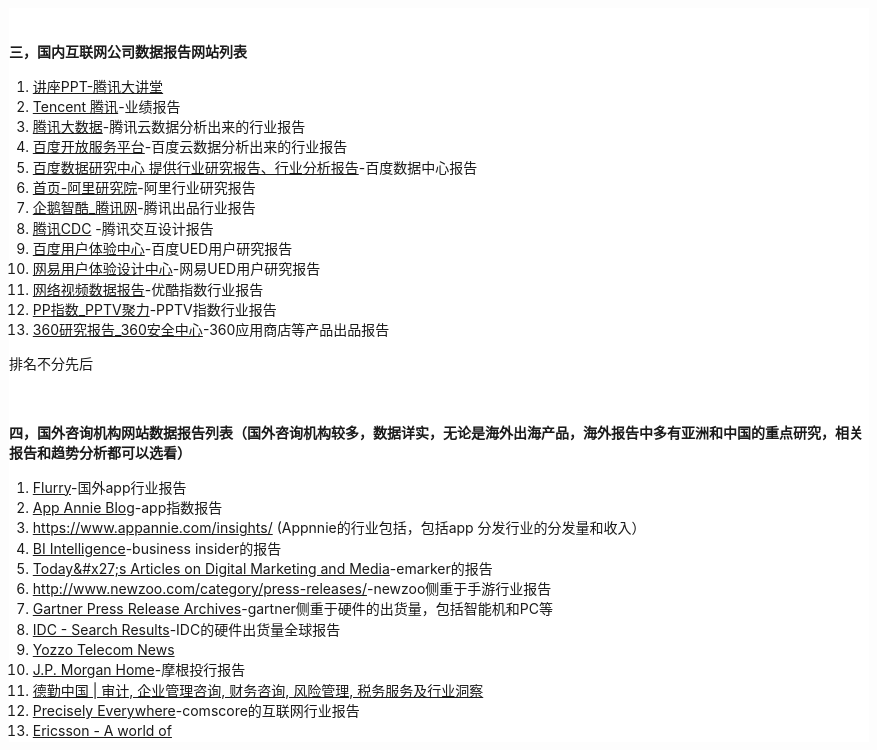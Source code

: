 <p class="ztext-empty-paragraph"><br/></p><p><b>三，国内互联网公司数据报告网站列表</b></p><ol><li><a href="https://link.zhihu.com/?target=http%3A//djt.qq.com/ppts/" class=" wrap external" target="_blank" rel="nofollow noreferrer">讲座PPT-腾讯大讲堂</a> </li><li><a href="https://link.zhihu.com/?target=http%3A//www.tencent.com/zh-cn/investor.html" class=" wrap external" target="_blank" rel="nofollow noreferrer">Tencent 腾讯</a>-业绩报告</li><li><a href="https://link.zhihu.com/?target=http%3A//mta.qq.com/mta/operation/" class=" wrap external" target="_blank" rel="nofollow noreferrer">腾讯大数据</a>-腾讯云数据分析出来的行业报告</li><li><a href="https://link.zhihu.com/?target=http%3A//developer.baidu.com/report%3Ftype%3Dinvestigate" class=" wrap external" target="_blank" rel="nofollow noreferrer">百度开放服务平台</a>-百度云数据分析出来的行业报告</li><li><a href="https://link.zhihu.com/?target=http%3A//datamarket.baidu.com/app.html%23app/index" class=" wrap external" target="_blank" rel="nofollow noreferrer">百度数据研究中心 提供行业研究报告、行业分析报告</a>-百度数据中心报告</li><li><a href="https://link.zhihu.com/?target=http%3A//www.aliresearch.com/" class=" wrap external" target="_blank" rel="nofollow noreferrer">首页-阿里研究院</a>-阿里行业研究报告</li><li><a href="https://link.zhihu.com/?target=http%3A//tech.qq.com/biznext/list.html" class=" wrap external" target="_blank" rel="nofollow noreferrer">企鹅智酷_腾讯网</a>-腾讯出品行业报告 </li><li><a href="https://link.zhihu.com/?target=https%3A//cdc.tencent.com/" class=" wrap external" target="_blank" rel="nofollow noreferrer">腾讯CDC</a> -腾讯交互设计报告</li><li><a href="https://link.zhihu.com/?target=http%3A//ued.baidu.com/case" class=" wrap external" target="_blank" rel="nofollow noreferrer">百度用户体验中心</a>-百度UED用户研究报告</li><li><a href="https://link.zhihu.com/?target=http%3A//gux.163.com/" class=" wrap external" target="_blank" rel="nofollow noreferrer">网易用户体验设计中心</a>-网易UED用户研究报告</li><li><a href="https://link.zhihu.com/?target=http%3A//c.youku.com/ykvr/index" class=" wrap external" target="_blank" rel="nofollow noreferrer">网络视频数据报告</a>-优酷指数行业报告</li><li><a href="https://link.zhihu.com/?target=http%3A//www.pptv.com/aboutus/download/" class=" wrap external" target="_blank" rel="nofollow noreferrer">PP指数_PPTV聚力</a>-PPTV指数行业报告</li><li><a href="https://link.zhihu.com/?target=http%3A//zt.360.cn/report/" class=" wrap external" target="_blank" rel="nofollow noreferrer">360研究报告_360安全中心</a>-360应用商店等产品出品报告</li></ol><p>排名不分先后</p><p class="ztext-empty-paragraph"><br/></p><p><b>四，国外咨询机构网站数据报告列表（国外咨询机构较多，数据详实，无论是海外出海产品，海外报告中多有亚洲和中国的重点研究，相关报告和趋势分析都可以选看）</b></p><ol><li><a href="https://link.zhihu.com/?target=http%3A//www.flurry.com/" class=" wrap external" target="_blank" rel="nofollow noreferrer">Flurry</a>-国外app行业报告</li><li><a href="https://link.zhihu.com/?target=http%3A//cn.blog.appannie.com/" class=" wrap external" target="_blank" rel="nofollow noreferrer">App Annie Blog</a>-app指数报告</li><li><a href="https://link.zhihu.com/?target=https%3A//www.appannie.com/insights/" class=" external" target="_blank" rel="nofollow noreferrer"><span class="invisible">https://www.</span><span class="visible">appannie.com/insights/</span><span class="invisible"></span></a> (Appnnie的行业包括，包括app 分发行业的分发量和收入）</li><li><a href="https://link.zhihu.com/?target=https%3A//intelligence.businessinsider.com/" class=" wrap external" target="_blank" rel="nofollow noreferrer">BI Intelligence</a>-business insider的报告</li><li><a href="https://link.zhihu.com/?target=http%3A//www.emarketer.com/Articles" class=" wrap external" target="_blank" rel="nofollow noreferrer">Today&amp;#x27;s Articles on Digital Marketing and Media</a>-emarker的报告</li><li><a href="https://link.zhihu.com/?target=http%3A//www.newzoo.com/category/press-releases/" class=" external" target="_blank" rel="nofollow noreferrer"><span class="invisible">http://www.</span><span class="visible">newzoo.com/category/pre</span><span class="invisible">ss-releases/</span><span class="ellipsis"></span></a>-newzoo侧重于手游行业报告</li><li><a href="https://link.zhihu.com/?target=http%3A//www.gartner.com/newsroom/archive/" class=" wrap external" target="_blank" rel="nofollow noreferrer">Gartner Press Release Archives</a>-gartner侧重于硬件的出货量，包括智能机和PC等</li><li><a href="https://link.zhihu.com/?target=http%3A//www.idc.com/search/geography/perform_.do%3Fpage%3D1%26hitsPerPage%3D25%26sortBy%3DRELEVANCY%26lang%3DEnglish%26srchIn%3DALLRESEARCH%26src%3D%26athrT%3D10%26geo%3D3_332%26cmpT%3D10%26pgT%3D10%26_xpn%3Dfalse" class=" wrap external" target="_blank" rel="nofollow noreferrer">IDC - Search Results</a>-IDC的硬件出货量全球报告</li><li><a href="https://link.zhihu.com/?target=http%3A//www.yozzo.com/news-and-information" class=" wrap external" target="_blank" rel="nofollow noreferrer">Yozzo Telecom News</a> </li><li><a href="https://link.zhihu.com/?target=https%3A//www.jpmorgan.com/pages/jpmorgan" class=" wrap external" target="_blank" rel="nofollow noreferrer">J.P. Morgan Home</a>-摩根投行报告</li><li><a href="https://link.zhihu.com/?target=http%3A//www.tohmatsu.com/view/en_JP/jp" class=" wrap external" target="_blank" rel="nofollow noreferrer">德勤中国 | 审计, 企业管理咨询, 财务咨询, 风险管理, 税务服务及行业洞察</a> </li><li><a href="https://link.zhihu.com/?target=http%3A//www.comscore.com/" class=" wrap external" target="_blank" rel="nofollow noreferrer">Precisely Everywhere</a>-comscore的互联网行业报告</li><li><a href="https://link.zhihu.com/?target=http%3A//www.ericsson.com/" class=" wrap external" target="_blank" rel="nofollow noreferrer">Ericsson - A world of